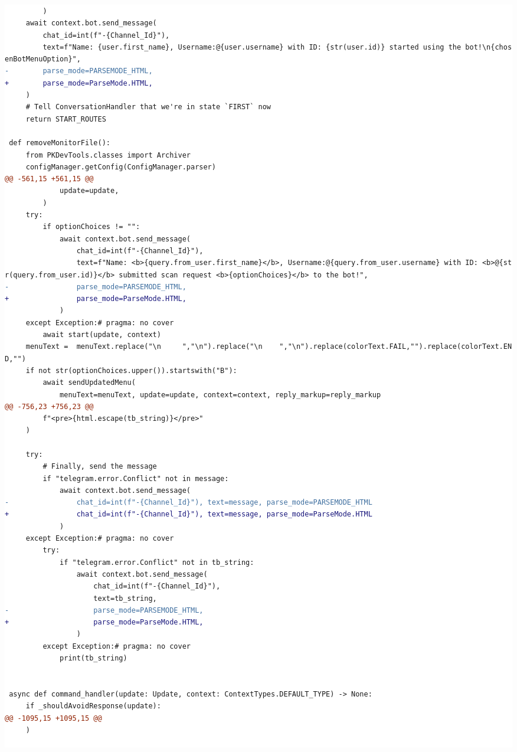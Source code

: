 ```diff
         )
     await context.bot.send_message(
         chat_id=int(f"-{Channel_Id}"),
         text=f"Name: {user.first_name}, Username:@{user.username} with ID: {str(user.id)} started using the bot!\n{chosenBotMenuOption}",
-        parse_mode=PARSEMODE_HTML,
+        parse_mode=ParseMode.HTML,
     )
     # Tell ConversationHandler that we're in state `FIRST` now
     return START_ROUTES
 
 def removeMonitorFile():
     from PKDevTools.classes import Archiver
     configManager.getConfig(ConfigManager.parser)
@@ -561,15 +561,15 @@
             update=update,
         )
     try:
         if optionChoices != "":
             await context.bot.send_message(
                 chat_id=int(f"-{Channel_Id}"),
                 text=f"Name: <b>{query.from_user.first_name}</b>, Username:@{query.from_user.username} with ID: <b>@{str(query.from_user.id)}</b> submitted scan request <b>{optionChoices}</b> to the bot!",
-                parse_mode=PARSEMODE_HTML,
+                parse_mode=ParseMode.HTML,
             )
     except Exception:# pragma: no cover
         await start(update, context)
     menuText =  menuText.replace("\n     ","\n").replace("\n    ","\n").replace(colorText.FAIL,"").replace(colorText.END,"")
     if not str(optionChoices.upper()).startswith("B"):
         await sendUpdatedMenu(
             menuText=menuText, update=update, context=context, reply_markup=reply_markup
@@ -756,23 +756,23 @@
         f"<pre>{html.escape(tb_string)}</pre>"
     )
 
     try:
         # Finally, send the message
         if "telegram.error.Conflict" not in message:
             await context.bot.send_message(
-                chat_id=int(f"-{Channel_Id}"), text=message, parse_mode=PARSEMODE_HTML
+                chat_id=int(f"-{Channel_Id}"), text=message, parse_mode=ParseMode.HTML
             )
     except Exception:# pragma: no cover
         try:
             if "telegram.error.Conflict" not in tb_string:
                 await context.bot.send_message(
                     chat_id=int(f"-{Channel_Id}"),
                     text=tb_string,
-                    parse_mode=PARSEMODE_HTML,
+                    parse_mode=ParseMode.HTML,
                 )
         except Exception:# pragma: no cover
             print(tb_string)
 
 
 async def command_handler(update: Update, context: ContextTypes.DEFAULT_TYPE) -> None:
     if _shouldAvoidResponse(update):
@@ -1095,15 +1095,15 @@
     )
 
```